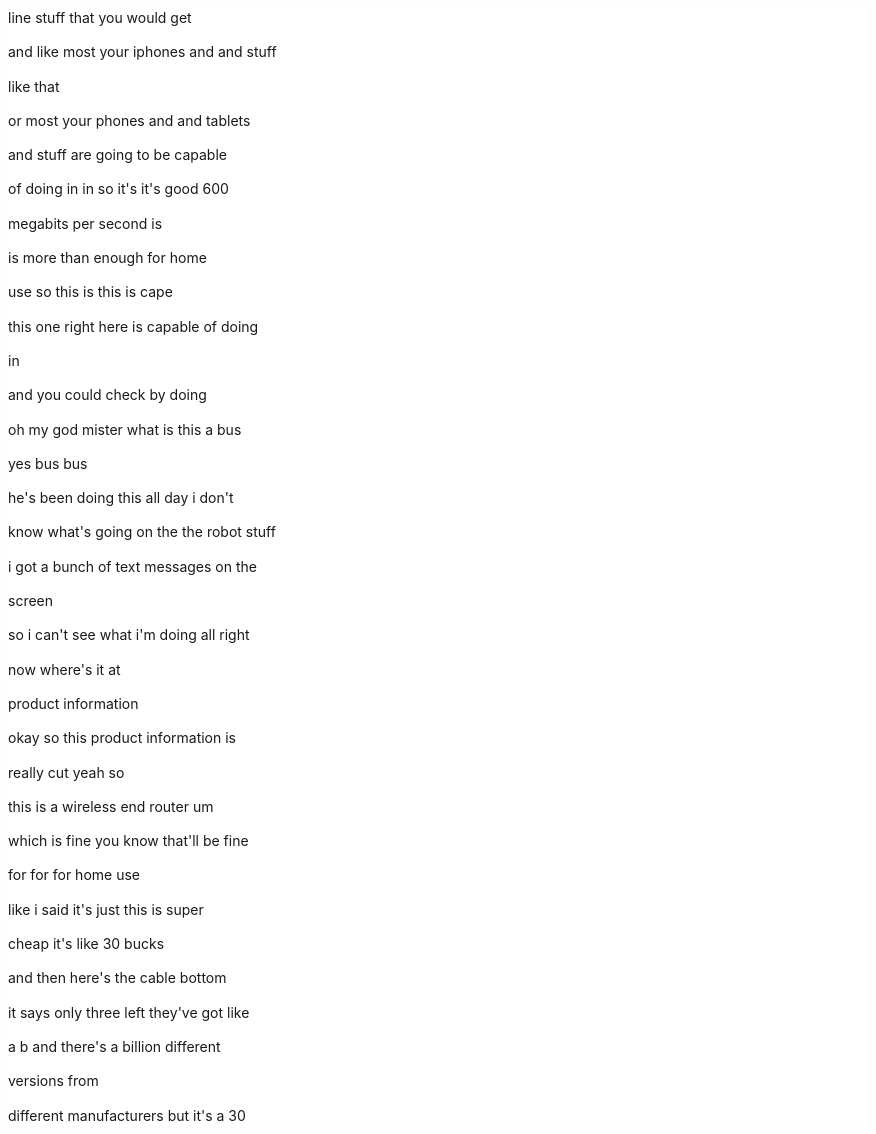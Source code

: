 line stuff that you would get

and like most your iphones and and stuff

like that

or most your phones and and tablets

and stuff are going to be capable

of doing in in so it&#39;s it&#39;s good 600

megabits per second is

is more than enough for home

use so this is this is cape

this one right here is capable of doing

in

and you could check by doing

oh my god mister what is this a bus

yes bus bus

he&#39;s been doing this all day i don&#39;t

know what&#39;s going on the the robot stuff

i got a bunch of text messages on the

screen

so i can&#39;t see what i&#39;m doing all right

now where&#39;s it at

product information

okay so this product information is

really cut yeah so

this is a wireless end router um

which is fine you know that&#39;ll be fine

for for for home use

like i said it&#39;s just this is super

cheap it&#39;s like 30 bucks

and then here&#39;s the cable bottom

it says only three left they&#39;ve got like

a b and there&#39;s a billion different

versions from

different manufacturers but it&#39;s a 30
